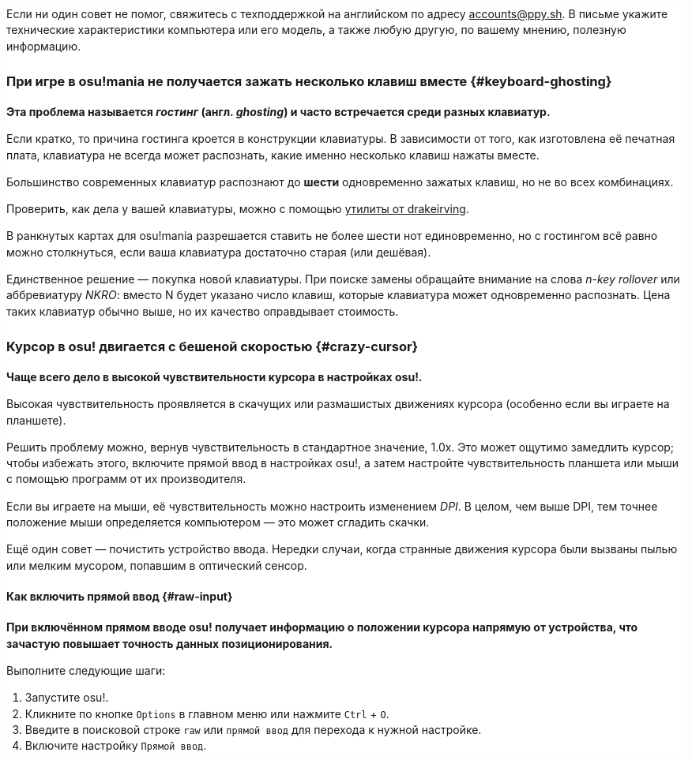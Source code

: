 Если ни один совет не помог, свяжитесь с техподдержкой на английском по адресу [accounts@ppy.sh](mailto:accounts@ppy.sh). В письме укажите технические характеристики компьютера или его модель, а также любую другую, по вашему мнению, полезную информацию.

### При игре в osu!mania не получается зажать несколько клавиш вместе {#keyboard-ghosting}

**Эта проблема называется *гостинг* (англ. *ghosting*) и часто встречается среди разных клавиатур.**

Если кратко, то причина гостинга кроется в конструкции клавиатуры. В зависимости от того, как изготовлена её печатная плата, клавиатура не всегда может распознать, какие именно несколько клавиш нажаты вместе.

Большинство современных клавиатур распознают до **шести** одновременно зажатых клавиш, но не во всех комбинациях.

Проверить, как дела у вашей клавиатуры, можно с помощью [утилиты от drakeirving](https://drakeirving.github.io/MultiKeyDisplay).

В ранкнутых картах для osu!mania разрешается ставить не более шести нот единовременно, но с гостингом всё равно можно столкнуться, если ваша клавиатура достаточно старая (или дешёвая).

Единственное решение — покупка новой клавиатуры. При поиске замены обращайте внимание на слова *n-key rollover* или аббревиатуру *NKRO*: вместо N будет указано число клавиш, которые клавиатура может одновременно распознать. Цена таких клавиатур обычно выше, но их качество оправдывает стоимость.

### Курсор в osu! двигается с бешеной скоростью {#crazy-cursor}

**Чаще всего дело в высокой чувствительности курсора в настройках osu!.**

Высокая чувствительность проявляется в скачущих или размашистых движениях курсора (особенно если вы играете на планшете).

Решить проблему можно, вернув чувствительность в стандартное значение, 1.0x. Это может ощутимо замедлить курсор; чтобы избежать этого, включите прямой ввод в настройках osu!, а затем настройте чувствительность планшета или мыши с помощью программ от их производителя.

Если вы играете на мыши, её чувствительность можно настроить изменением *DPI*. В целом, чем выше DPI, тем точнее положение мыши определяется компьютером — это может сгладить скачки.

Ещё один совет — почистить устройство ввода. Нередки случаи, когда странные движения курсора были вызваны пылью или мелким мусором, попавшим в оптический сенсор.

#### Как включить прямой ввод {#raw-input}

**При включённом прямом вводе osu! получает информацию о положении курсора напрямую от устройства, что зачастую повышает точность данных позиционирования.**

Выполните следующие шаги:

1. Запустите osu!.
2. Кликните по кнопке `Options` в главном меню или нажмите `Ctrl` + `O`.
3. Введите в поисковой строке `raw` или `прямой ввод` для перехода к нужной настройке.
4. Включите настройку `Прямой ввод`.

